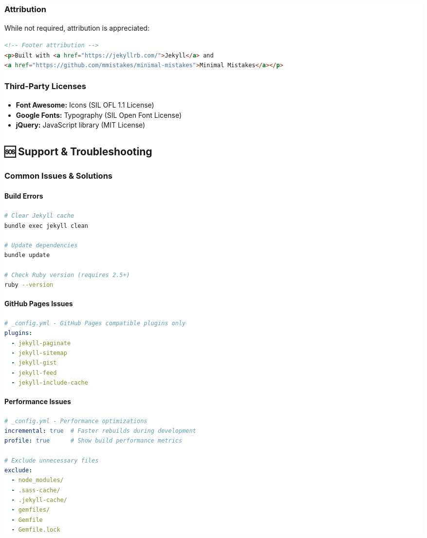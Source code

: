 ### Attribution
While not required, attribution is appreciated:
```html
<!-- Footer attribution -->
<p>Built with <a href="https://jekyllrb.com/">Jekyll</a> and 
<a href="https://github.com/mmistakes/minimal-mistakes">Minimal Mistakes</a></p>
```

### Third-Party Licenses
- **Font Awesome:** Icons (SIL OFL 1.1 License)
- **Google Fonts:** Typography (SIL Open Font License)
- **jQuery:** JavaScript library (MIT License)

## 🆘 Support & Troubleshooting

### Common Issues & Solutions

#### Build Errors
```bash
# Clear Jekyll cache
bundle exec jekyll clean

# Update dependencies
bundle update

# Check Ruby version (requires 2.5+)
ruby --version
```

#### GitHub Pages Issues
```yaml
# _config.yml - GitHub Pages compatible plugins only
plugins:
  - jekyll-paginate
  - jekyll-sitemap
  - jekyll-gist
  - jekyll-feed
  - jekyll-include-cache
```

#### Performance Issues
```yaml
# _config.yml - Performance optimizations
incremental: true  # Faster rebuilds during development
profile: true      # Show build performance metrics

# Exclude unnecessary files
exclude:
  - node_modules/
  - .sass-cache/
  - .jekyll-cache/
  - gemfiles/
  - Gemfile
  - Gemfile.lock
```
